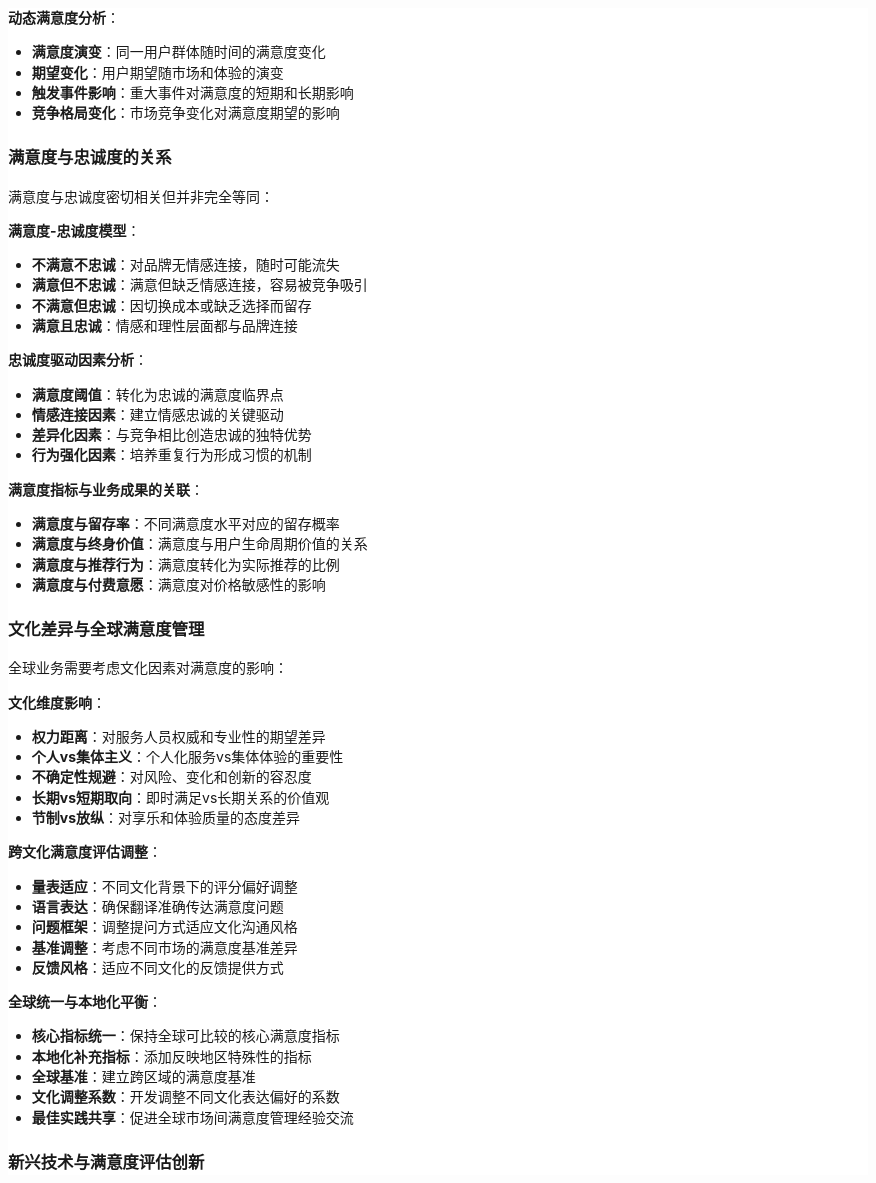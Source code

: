 **动态满意度分析**：
- **满意度演变**：同一用户群体随时间的满意度变化
- **期望变化**：用户期望随市场和体验的演变
- **触发事件影响**：重大事件对满意度的短期和长期影响
- **竞争格局变化**：市场竞争变化对满意度期望的影响

### 满意度与忠诚度的关系

满意度与忠诚度密切相关但并非完全等同：

**满意度-忠诚度模型**：
- **不满意不忠诚**：对品牌无情感连接，随时可能流失
- **满意但不忠诚**：满意但缺乏情感连接，容易被竞争吸引
- **不满意但忠诚**：因切换成本或缺乏选择而留存
- **满意且忠诚**：情感和理性层面都与品牌连接

**忠诚度驱动因素分析**：
- **满意度阈值**：转化为忠诚的满意度临界点
- **情感连接因素**：建立情感忠诚的关键驱动
- **差异化因素**：与竞争相比创造忠诚的独特优势
- **行为强化因素**：培养重复行为形成习惯的机制

**满意度指标与业务成果的关联**：
- **满意度与留存率**：不同满意度水平对应的留存概率
- **满意度与终身价值**：满意度与用户生命周期价值的关系
- **满意度与推荐行为**：满意度转化为实际推荐的比例
- **满意度与付费意愿**：满意度对价格敏感性的影响

### 文化差异与全球满意度管理

全球业务需要考虑文化因素对满意度的影响：

**文化维度影响**：
- **权力距离**：对服务人员权威和专业性的期望差异
- **个人vs集体主义**：个人化服务vs集体体验的重要性
- **不确定性规避**：对风险、变化和创新的容忍度
- **长期vs短期取向**：即时满足vs长期关系的价值观
- **节制vs放纵**：对享乐和体验质量的态度差异

**跨文化满意度评估调整**：
- **量表适应**：不同文化背景下的评分偏好调整
- **语言表达**：确保翻译准确传达满意度问题
- **问题框架**：调整提问方式适应文化沟通风格
- **基准调整**：考虑不同市场的满意度基准差异
- **反馈风格**：适应不同文化的反馈提供方式

**全球统一与本地化平衡**：
- **核心指标统一**：保持全球可比较的核心满意度指标
- **本地化补充指标**：添加反映地区特殊性的指标
- **全球基准**：建立跨区域的满意度基准
- **文化调整系数**：开发调整不同文化表达偏好的系数
- **最佳实践共享**：促进全球市场间满意度管理经验交流

### 新兴技术与满意度评估创新
